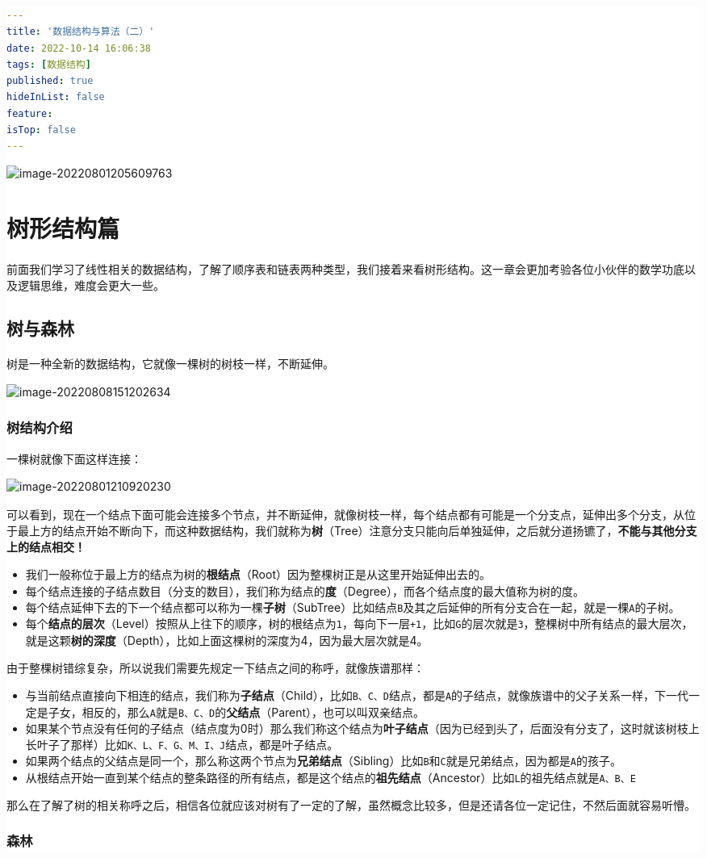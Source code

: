 ```yaml
---
title: '数据结构与算法（二）'
date: 2022-10-14 16:06:38
tags: [数据结构]
published: true
hideInList: false
feature: 
isTop: false
---
```




![image-20220801205609763](https://s2.loli.net/2022/08/01/QjFzq4LHObBxhKl.png)

# 树形结构篇

前面我们学习了线性相关的数据结构，了解了顺序表和链表两种类型，我们接着来看树形结构。这一章会更加考验各位小伙伴的数学功底以及逻辑思维，难度会更大一些。

## 树与森林

树是一种全新的数据结构，它就像一棵树的树枝一样，不断延伸。

![image-20220808151202634](https://s2.loli.net/2022/08/08/NajFZzXHxUCDQBW.png)

### 树结构介绍

一棵树就像下面这样连接：

![image-20220801210920230](https://s2.loli.net/2022/08/01/aoBjrR5bPqWzCel.png)

可以看到，现在一个结点下面可能会连接多个节点，并不断延伸，就像树枝一样，每个结点都有可能是一个分支点，延伸出多个分支，从位于最上方的结点开始不断向下，而这种数据结构，我们就称为**树**（Tree）注意分支只能向后单独延伸，之后就分道扬镳了，**不能与其他分支上的结点相交！**

* 我们一般称位于最上方的结点为树的**根结点**（Root）因为整棵树正是从这里开始延伸出去的。
* 每个结点连接的子结点数目（分支的数目），我们称为结点的**度**（Degree），而各个结点度的最大值称为树的度。
* 每个结点延伸下去的下一个结点都可以称为一棵**子树**（SubTree）比如结点`B`及其之后延伸的所有分支合在一起，就是一棵`A`的子树。
* 每个**结点的层次**（Level）按照从上往下的顺序，树的根结点为`1`，每向下一层`+1`，比如`G`的层次就是`3`，整棵树中所有结点的最大层次，就是这颗**树的深度**（Depth），比如上面这棵树的深度为4，因为最大层次就是4。

由于整棵树错综复杂，所以说我们需要先规定一下结点之间的称呼，就像族谱那样：

* 与当前结点直接向下相连的结点，我们称为**子结点**（Child），比如`B、C、D`结点，都是`A`的子结点，就像族谱中的父子关系一样，下一代一定是子女，相反的，那么`A`就是`B、C、D`的**父结点**（Parent），也可以叫双亲结点。
* 如果某个节点没有任何的子结点（结点度为0时）那么我们称这个结点为**叶子结点**（因为已经到头了，后面没有分支了，这时就该树枝上长叶子了那样）比如`K、L、F、G、M、I、J`结点，都是叶子结点。
* 如果两个结点的父结点是同一个，那么称这两个节点为**兄弟结点**（Sibling）比如`B`和`C`就是兄弟结点，因为都是`A`的孩子。
* 从根结点开始一直到某个结点的整条路径的所有结点，都是这个结点的**祖先结点**（Ancestor）比如`L`的祖先结点就是`A、B、E`

那么在了解了树的相关称呼之后，相信各位就应该对树有了一定的了解，虽然概念比较多，但是还请各位一定记住，不然后面就容易听懵。

### 森林
